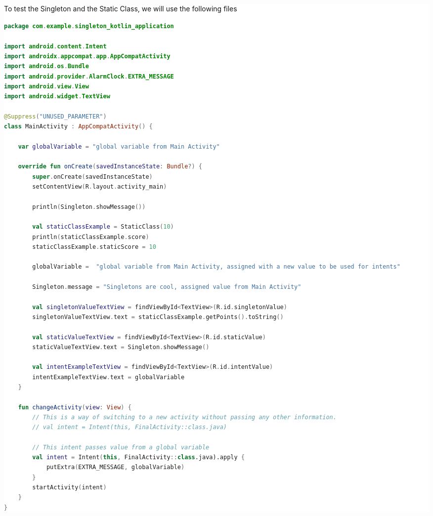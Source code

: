 To test the Singleton and the Static Class, we will use the following files

```kotlin
package com.example.singleton_kotlin_application

import android.content.Intent
import androidx.appcompat.app.AppCompatActivity
import android.os.Bundle
import android.provider.AlarmClock.EXTRA_MESSAGE
import android.view.View
import android.widget.TextView

@Suppress("UNUSED_PARAMETER")
class MainActivity : AppCompatActivity() {

    var globalVariable = "global variable from Main Activity"

    override fun onCreate(savedInstanceState: Bundle?) {
        super.onCreate(savedInstanceState)
        setContentView(R.layout.activity_main)

        println(Singleton.showMessage())

        val staticClassExample = StaticClass(10)
        println(staticClassExample.score)
        staticClassExample.staticScore = 10

        globalVariable =  "global variable from Main Activity, assigned with a new value to be used for intents"

        Singleton.message = "Singletons are cool, assigned value from Main Activity"

        val singletonValueTextView = findViewById<TextView>(R.id.singletonValue)
        singletonValueTextView.text = staticClassExample.getPoints().toString()

        val staticValueTextView = findViewById<TextView>(R.id.staticValue)
        staticValueTextView.text = Singleton.showMessage()

        val intentExampleTextView = findViewById<TextView>(R.id.intentValue)
        intentExampleTextView.text = globalVariable
    }

    fun changeActivity(view: View) {
        // This is a way of switching to a new activity without passing any other information.
        // val intent = Intent(this, FinalActivity::class.java)

        // This intent passes value from a global variable
        val intent = Intent(this, FinalActivity::class.java).apply {
            putExtra(EXTRA_MESSAGE, globalVariable)
        }
        startActivity(intent)
    }
}
```
